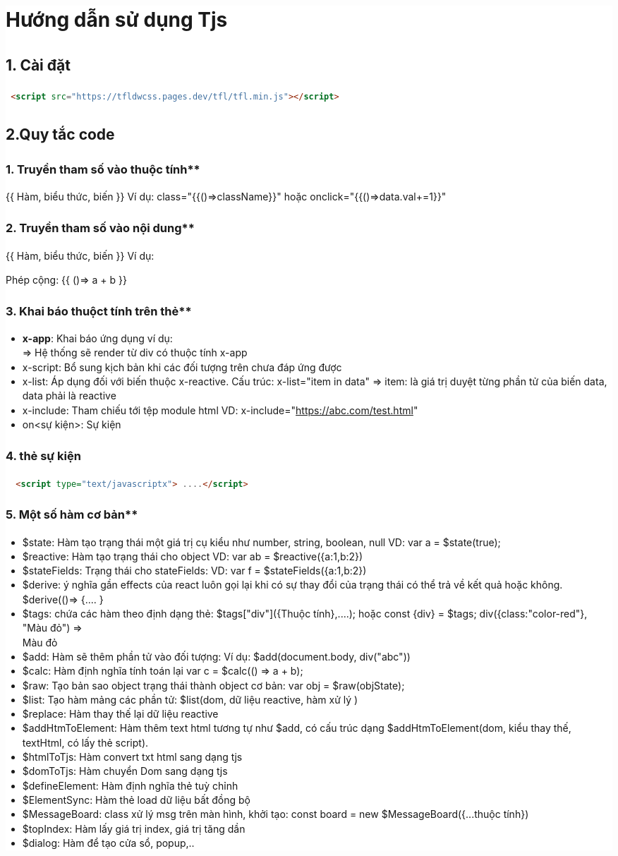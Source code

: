 # Hướng dẫn sử dụng Tjs
## 1. Cài đặt

```html
 <script src="https://tfldwcss.pages.dev/tfl/tfl.min.js"></script>

```
## 2.Quy tắc code

### **1**. Truyền tham số vào thuộc tính**

   {{ Hàm, biểu thức, biến }}
   Ví dụ: class="{{()=>className}}" hoặc onclick="{{()=>data.val+=1}}"
   
### **2**. Truyền tham số vào nội dung**

   {{ Hàm, biểu thức, biến }}
   Ví dụ: <div> Phép cộng: {{ ()=> a + b }} </div>

   
### **3**. Khai báo thuộct tính trên thẻ**
  + **x-app**: Khai báo ứng dụng ví dụ: <div x-app> </body> => Hệ thống sẽ render từ div có thuộc tính x-app
  + x-script: Bổ sung kịch bản khi các đối tượng trên chưa đáp ứng được
  + x-list: Áp dụng đối với biến <varname>  thuộc  x-reactive.
    Cấu trúc: x-list="item in data" => item: là giá trị duyệt từng phần tử của biến data, data phải là reactive
 + x-include: Tham chiếu tới tệp module html VD: x-include="https://abc.com/test.html"
 + on<sự kiện>: Sự kiện


### **4**. thẻ sự kiện
```html
  <script type="text/javascriptx"> ....</script>
```


   
### **5**.  Một số hàm cơ bản**
  + $state: Hàm tạo trạng thái một giá trị cụ kiểu như number, string, boolean, null VD: var a = $state(true);
  + $reactive: Hàm tạo trạng thái cho object VD: var ab = $reactive({a:1,b:2})
  + $stateFields: Trạng thái cho stateFields: VD: var f = $stateFields({a:1,b:2})
  + $derive: ý nghĩa gần effects của react luôn gọi lại khi có sự thay đổi của trạng thái có thể trả về kết quả hoặc không. $derive(()=> {.... }
  + $tags: chứa các hàm theo định dạng thẻ: $tags["div"]({Thuộc tính},....); hoặc const {div} = $tags; div({class:"color-red"}, "Màu đỏ") => <div class="color-red"> Màu đỏ</div>
  + $add: Hàm sẽ thêm phần tử vào đối tượng: Ví dụ: $add(document.body, div("abc"))
  + $calc: Hàm định nghĩa tính toán lại var c = $calc(() => a + b);
  + $raw: Tạo bản sao object trạng thái thành object cơ bản: var obj = $raw(objState);
  + $list: Tạo hàm mảng các phần tử: $list(dom, dữ liệu reactive, hàm xử lý )
  + $replace: Hàm thay thế lại dữ liệu reactive
  + $addHtmToElement: Hàm thêm text html tương tự như $add, có cấu trúc dạng $addHtmToElement(dom, kiểu thay thế, textHtml, có lấy thẻ script).
  + $htmlToTjs: Hàm convert txt html sang dạng tjs
  + $domToTjs: Hàm chuyển Dom sang dạng tjs
  + $defineElement: Hàm định nghĩa thẻ tuỳ chỉnh
  + $ElementSync: Hàm  thẻ load dữ liệu bất đồng bộ
  + $MessageBoard: class xử lý msg trên màn hình, khởi tạo: const board = new $MessageBoard({...thuộc tính})
  + $topIndex: Hàm lấy giá trị index, giá trị tăng dần
  + $dialog: Hàm để tạo cửa sổ, popup,..

